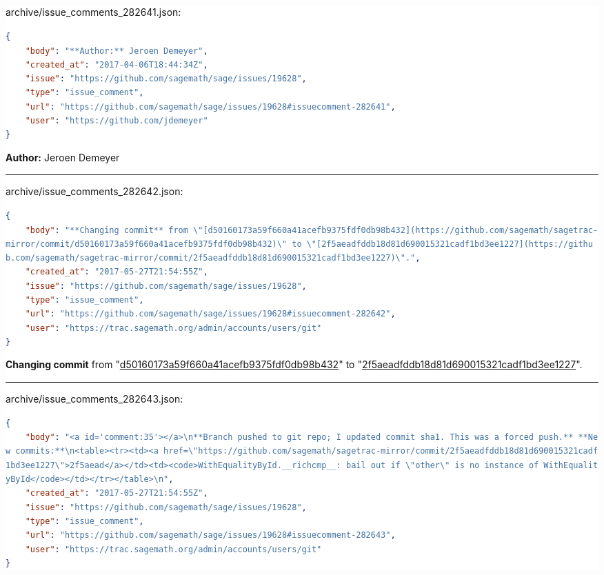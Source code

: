 archive/issue_comments_282641.json:
```json
{
    "body": "**Author:** Jeroen Demeyer",
    "created_at": "2017-04-06T18:44:34Z",
    "issue": "https://github.com/sagemath/sage/issues/19628",
    "type": "issue_comment",
    "url": "https://github.com/sagemath/sage/issues/19628#issuecomment-282641",
    "user": "https://github.com/jdemeyer"
}
```

**Author:** Jeroen Demeyer



---

archive/issue_comments_282642.json:
```json
{
    "body": "**Changing commit** from \"[d50160173a59f660a41acefb9375fdf0db98b432](https://github.com/sagemath/sagetrac-mirror/commit/d50160173a59f660a41acefb9375fdf0db98b432)\" to \"[2f5aeadfddb18d81d690015321cadf1bd3ee1227](https://github.com/sagemath/sagetrac-mirror/commit/2f5aeadfddb18d81d690015321cadf1bd3ee1227)\".",
    "created_at": "2017-05-27T21:54:55Z",
    "issue": "https://github.com/sagemath/sage/issues/19628",
    "type": "issue_comment",
    "url": "https://github.com/sagemath/sage/issues/19628#issuecomment-282642",
    "user": "https://trac.sagemath.org/admin/accounts/users/git"
}
```

**Changing commit** from "[d50160173a59f660a41acefb9375fdf0db98b432](https://github.com/sagemath/sagetrac-mirror/commit/d50160173a59f660a41acefb9375fdf0db98b432)" to "[2f5aeadfddb18d81d690015321cadf1bd3ee1227](https://github.com/sagemath/sagetrac-mirror/commit/2f5aeadfddb18d81d690015321cadf1bd3ee1227)".



---

archive/issue_comments_282643.json:
```json
{
    "body": "<a id='comment:35'></a>\n**Branch pushed to git repo; I updated commit sha1. This was a forced push.** **New commits:**\n<table><tr><td><a href=\"https://github.com/sagemath/sagetrac-mirror/commit/2f5aeadfddb18d81d690015321cadf1bd3ee1227\">2f5aead</a></td><td><code>WithEqualityById.__richcmp__: bail out if \"other\" is no instance of WithEqualityById</code></td></tr></table>\n",
    "created_at": "2017-05-27T21:54:55Z",
    "issue": "https://github.com/sagemath/sage/issues/19628",
    "type": "issue_comment",
    "url": "https://github.com/sagemath/sage/issues/19628#issuecomment-282643",
    "user": "https://trac.sagemath.org/admin/accounts/users/git"
}
```

